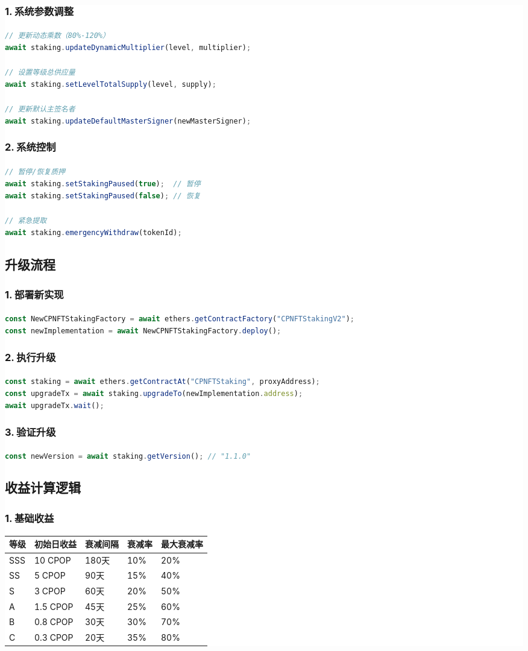 ### 1. 系统参数调整

```typescript
// 更新动态乘数（80%-120%）
await staking.updateDynamicMultiplier(level, multiplier);

// 设置等级总供应量
await staking.setLevelTotalSupply(level, supply);

// 更新默认主签名者
await staking.updateDefaultMasterSigner(newMasterSigner);
```

### 2. 系统控制

```typescript
// 暂停/恢复质押
await staking.setStakingPaused(true);  // 暂停
await staking.setStakingPaused(false); // 恢复

// 紧急提取
await staking.emergencyWithdraw(tokenId);
```

## 升级流程

### 1. 部署新实现

```typescript
const NewCPNFTStakingFactory = await ethers.getContractFactory("CPNFTStakingV2");
const newImplementation = await NewCPNFTStakingFactory.deploy();
```

### 2. 执行升级

```typescript
const staking = await ethers.getContractAt("CPNFTStaking", proxyAddress);
const upgradeTx = await staking.upgradeTo(newImplementation.address);
await upgradeTx.wait();
```

### 3. 验证升级

```typescript
const newVersion = await staking.getVersion(); // "1.1.0"
```

## 收益计算逻辑

### 1. 基础收益

| 等级 | 初始日收益 | 衰减间隔 | 衰减率 | 最大衰减率 |
|------|------------|----------|--------|------------|
| SSS  | 10 CPOP    | 180天    | 10%    | 20%        |
| SS   | 5 CPOP     | 90天     | 15%    | 40%        |
| S    | 3 CPOP     | 60天     | 20%    | 50%        |
| A    | 1.5 CPOP   | 45天     | 25%    | 60%        |
| B    | 0.8 CPOP   | 30天     | 30%    | 70%        |
| C    | 0.3 CPOP   | 20天     | 35%    | 80%        |
